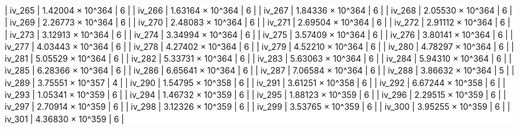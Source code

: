 | iv_265 | 1.42004 × 10^364 | 6 |
| iv_266 | 1.63164 × 10^364 | 6 |
| iv_267 | 1.84336 × 10^364 | 6 |
| iv_268 | 2.05530 × 10^364 | 6 |
| iv_269 | 2.26773 × 10^364 | 6 |
| iv_270 | 2.48083 × 10^364 | 6 |
| iv_271 | 2.69504 × 10^364 | 6 |
| iv_272 | 2.91112 × 10^364 | 6 |
| iv_273 | 3.12913 × 10^364 | 6 |
| iv_274 | 3.34994 × 10^364 | 6 |
| iv_275 | 3.57409 × 10^364 | 6 |
| iv_276 | 3.80141 × 10^364 | 6 |
| iv_277 | 4.03443 × 10^364 | 6 |
| iv_278 | 4.27402 × 10^364 | 6 |
| iv_279 | 4.52210 × 10^364 | 6 |
| iv_280 | 4.78297 × 10^364 | 6 |
| iv_281 | 5.05529 × 10^364 | 6 |
| iv_282 | 5.33731 × 10^364 | 6 |
| iv_283 | 5.63063 × 10^364 | 6 |
| iv_284 | 5.94310 × 10^364 | 6 |
| iv_285 | 6.28366 × 10^364 | 6 |
| iv_286 | 6.65641 × 10^364 | 6 |
| iv_287 | 7.06584 × 10^364 | 6 |
| iv_288 | 3.86632 × 10^364 | 5 |
| iv_289 | 3.75551 × 10^357 | 4 |
| iv_290 | 1.54795 × 10^358 | 6 |
| iv_291 | 3.61251 × 10^358 | 6 |
| iv_292 | 6.67244 × 10^358 | 6 |
| iv_293 | 1.05341 × 10^359 | 6 |
| iv_294 | 1.46732 × 10^359 | 6 |
| iv_295 | 1.88123 × 10^359 | 6 |
| iv_296 | 2.29515 × 10^359 | 6 |
| iv_297 | 2.70914 × 10^359 | 6 |
| iv_298 | 3.12326 × 10^359 | 6 |
| iv_299 | 3.53765 × 10^359 | 6 |
| iv_300 | 3.95255 × 10^359 | 6 |
| iv_301 | 4.36830 × 10^359 | 6 |